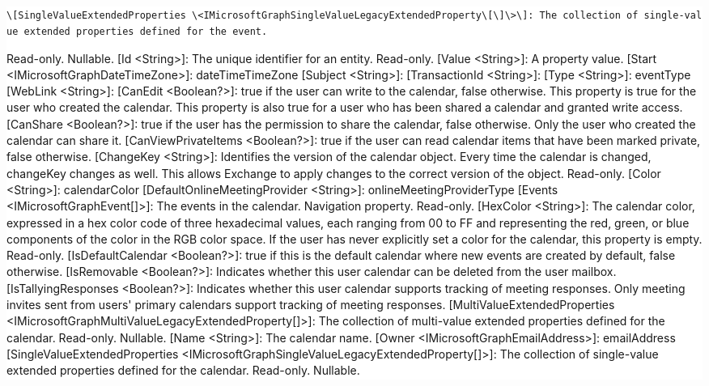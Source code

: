     \[SingleValueExtendedProperties \<IMicrosoftGraphSingleValueLegacyExtendedProperty\[\]\>\]: The collection of single-value extended properties defined for the event.
Read-only.
Nullable.
      \[Id \<String\>\]: The unique identifier for an entity.
Read-only.
      \[Value \<String\>\]: A property value.
    \[Start \<IMicrosoftGraphDateTimeZone\>\]: dateTimeTimeZone
    \[Subject \<String\>\]: 
    \[TransactionId \<String\>\]: 
    \[Type \<String\>\]: eventType
    \[WebLink \<String\>\]: 
  \[CanEdit \<Boolean?\>\]: true if the user can write to the calendar, false otherwise.
This property is true for the user who created the calendar.
This property is also true for a user who has been shared a calendar and granted write access.
  \[CanShare \<Boolean?\>\]: true if the user has the permission to share the calendar, false otherwise.
Only the user who created the calendar can share it.
  \[CanViewPrivateItems \<Boolean?\>\]: true if the user can read calendar items that have been marked private, false otherwise.
  \[ChangeKey \<String\>\]: Identifies the version of the calendar object.
Every time the calendar is changed, changeKey changes as well.
This allows Exchange to apply changes to the correct version of the object.
Read-only.
  \[Color \<String\>\]: calendarColor
  \[DefaultOnlineMeetingProvider \<String\>\]: onlineMeetingProviderType
  \[Events \<IMicrosoftGraphEvent\[\]\>\]: The events in the calendar.
Navigation property.
Read-only.
  \[HexColor \<String\>\]: The calendar color, expressed in a hex color code of three hexadecimal values, each ranging from 00 to FF and representing the red, green, or blue components of the color in the RGB color space.
If the user has never explicitly set a color for the calendar, this property is empty.
Read-only.
  \[IsDefaultCalendar \<Boolean?\>\]: true if this is the default calendar where new events are created by default, false otherwise.
  \[IsRemovable \<Boolean?\>\]: Indicates whether this user calendar can be deleted from the user mailbox.
  \[IsTallyingResponses \<Boolean?\>\]: Indicates whether this user calendar supports tracking of meeting responses.
Only meeting invites sent from users' primary calendars support tracking of meeting responses.
  \[MultiValueExtendedProperties \<IMicrosoftGraphMultiValueLegacyExtendedProperty\[\]\>\]: The collection of multi-value extended properties defined for the calendar.
Read-only.
Nullable.
  \[Name \<String\>\]: The calendar name.
  \[Owner \<IMicrosoftGraphEmailAddress\>\]: emailAddress
  \[SingleValueExtendedProperties \<IMicrosoftGraphSingleValueLegacyExtendedProperty\[\]\>\]: The collection of single-value extended properties defined for the calendar.
Read-only.
Nullable.
